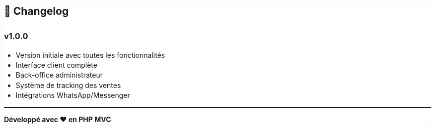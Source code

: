 ## 🔄 Changelog

### v1.0.0
- Version initiale avec toutes les fonctionnalités
- Interface client complète
- Back-office administrateur
- Système de tracking des ventes
- Intégrations WhatsApp/Messenger

---

**Développé avec ❤️ en PHP MVC**